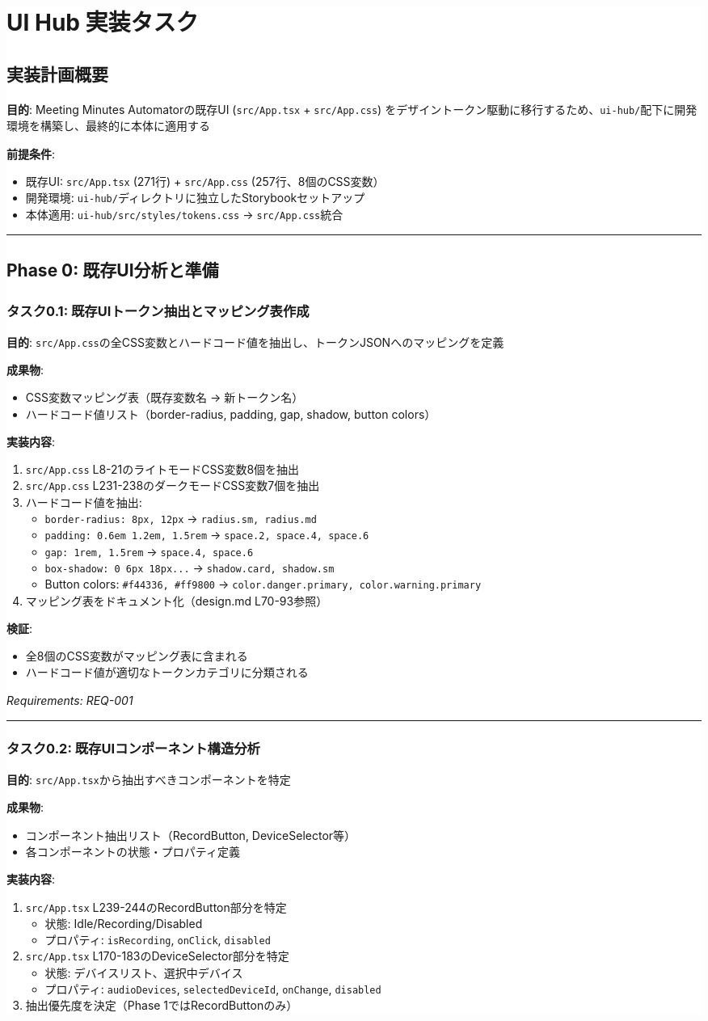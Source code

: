 # UI Hub 実装タスク

## 実装計画概要

**目的**: Meeting Minutes Automatorの既存UI (`src/App.tsx` + `src/App.css`) をデザイントークン駆動に移行するため、`ui-hub/`配下に開発環境を構築し、最終的に本体に適用する

**前提条件**:
- 既存UI: `src/App.tsx` (271行) + `src/App.css` (257行、8個のCSS変数）
- 開発環境: `ui-hub/`ディレクトリに独立したStorybookセットアップ
- 本体適用: `ui-hub/src/styles/tokens.css` → `src/App.css`統合

---

## Phase 0: 既存UI分析と準備

### タスク0.1: 既存UIトークン抽出とマッピング表作成
**目的**: `src/App.css`の全CSS変数とハードコード値を抽出し、トークンJSONへのマッピングを定義

**成果物**:
- CSS変数マッピング表（既存変数名 → 新トークン名）
- ハードコード値リスト（border-radius, padding, gap, shadow, button colors）

**実装内容**:
1. `src/App.css` L8-21のライトモードCSS変数8個を抽出
2. `src/App.css` L231-238のダークモードCSS変数7個を抽出
3. ハードコード値を抽出:
   - `border-radius: 8px, 12px` → `radius.sm, radius.md`
   - `padding: 0.6em 1.2em, 1.5rem` → `space.2, space.4, space.6`
   - `gap: 1rem, 1.5rem` → `space.4, space.6`
   - `box-shadow: 0 6px 18px...` → `shadow.card, shadow.sm`
   - Button colors: `#f44336, #ff9800` → `color.danger.primary, color.warning.primary`
4. マッピング表をドキュメント化（design.md L70-93参照）

**検証**:
- 全8個のCSS変数がマッピング表に含まれる
- ハードコード値が適切なトークンカテゴリに分類される

_Requirements: REQ-001_

---

### タスク0.2: 既存UIコンポーネント構造分析
**目的**: `src/App.tsx`から抽出すべきコンポーネントを特定

**成果物**:
- コンポーネント抽出リスト（RecordButton, DeviceSelector等）
- 各コンポーネントの状態・プロパティ定義

**実装内容**:
1. `src/App.tsx` L239-244のRecordButton部分を特定
   - 状態: Idle/Recording/Disabled
   - プロパティ: `isRecording`, `onClick`, `disabled`
2. `src/App.tsx` L170-183のDeviceSelector部分を特定
   - 状態: デバイスリスト、選択中デバイス
   - プロパティ: `audioDevices`, `selectedDeviceId`, `onChange`, `disabled`
3. 抽出優先度を決定（Phase 1ではRecordButtonのみ）
